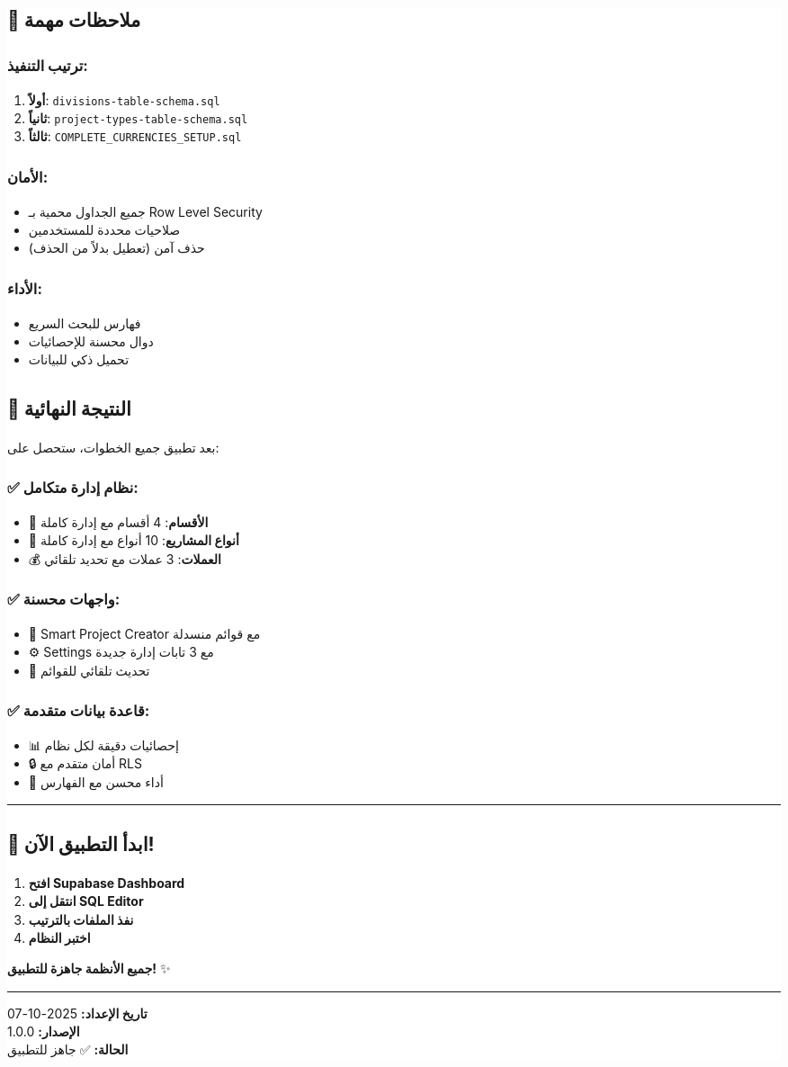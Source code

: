 ## 📝 ملاحظات مهمة

### ترتيب التنفيذ:
1. **أولاً**: `divisions-table-schema.sql`
2. **ثانياً**: `project-types-table-schema.sql`
3. **ثالثاً**: `COMPLETE_CURRENCIES_SETUP.sql`

### الأمان:
- جميع الجداول محمية بـ Row Level Security
- صلاحيات محددة للمستخدمين
- حذف آمن (تعطيل بدلاً من الحذف)

### الأداء:
- فهارس للبحث السريع
- دوال محسنة للإحصائيات
- تحميل ذكي للبيانات

## 🎉 النتيجة النهائية

بعد تطبيق جميع الخطوات، ستحصل على:

### ✅ نظام إدارة متكامل:
- 🏢 **الأقسام**: 4 أقسام مع إدارة كاملة
- 📁 **أنواع المشاريع**: 10 أنواع مع إدارة كاملة
- 💰 **العملات**: 3 عملات مع تحديد تلقائي

### ✅ واجهات محسنة:
- 🎨 Smart Project Creator مع قوائم منسدلة
- ⚙️ Settings مع 3 تابات إدارة جديدة
- 🔄 تحديث تلقائي للقوائم

### ✅ قاعدة بيانات متقدمة:
- 📊 إحصائيات دقيقة لكل نظام
- 🔒 أمان متقدم مع RLS
- 🚀 أداء محسن مع الفهارس

---

## 🚀 ابدأ التطبيق الآن!

1. **افتح Supabase Dashboard**
2. **انتقل إلى SQL Editor**
3. **نفذ الملفات بالترتيب**
4. **اختبر النظام**

**جميع الأنظمة جاهزة للتطبيق!** ✨

---

**تاريخ الإعداد:** 2025-10-07  
**الإصدار:** 1.0.0  
**الحالة:** ✅ جاهز للتطبيق
